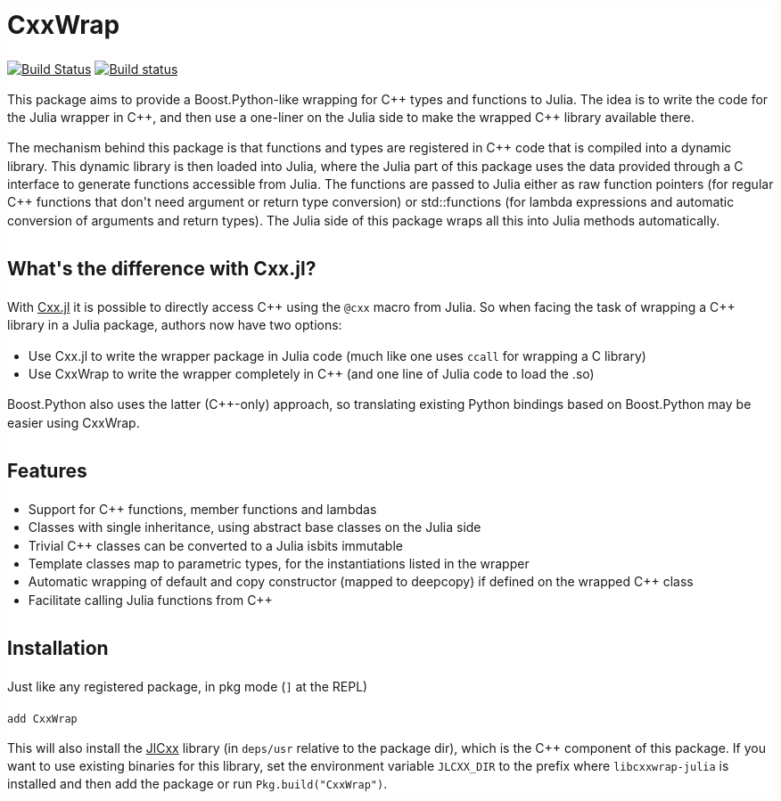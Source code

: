 # CxxWrap

[![Build Status](https://travis-ci.org/JuliaInterop/CxxWrap.jl.svg?branch=master)](https://travis-ci.org/JuliaInterop/CxxWrap.jl)
[![Build status](https://ci.appveyor.com/api/projects/status/emjnb5afswn0lq6x?svg=true)](https://ci.appveyor.com/project/barche/cxxwrap-jl)

This package aims to provide a Boost.Python-like wrapping for C++ types and functions to Julia.
The idea is to write the code for the Julia wrapper in C++, and then use a one-liner on the Julia side to make the wrapped C++ library available there.

The mechanism behind this package is that functions and types are registered in C++ code that is compiled into a dynamic library.
This dynamic library is then loaded into Julia, where the Julia part of this package uses the data provided through a C interface to generate functions accessible from Julia.
The functions are passed to Julia either as raw function pointers (for regular C++ functions that  don't need argument or return type conversion) or std::functions (for lambda expressions and automatic conversion of arguments and return types).
The Julia side of this package wraps all this into Julia methods automatically.

## What's the difference with Cxx.jl?
With [Cxx.jl](https://github.com/Keno/Cxx.jl/) it is possible to directly access C++ using the `@cxx` macro from Julia.
So when facing the task of wrapping a C++ library in a Julia package, authors now have two options:
* Use Cxx.jl to write the wrapper package in Julia code (much like one uses `ccall` for wrapping a C library)
* Use CxxWrap to write the wrapper completely in C++ (and one line of Julia code to load the .so)

Boost.Python also uses the latter (C++-only) approach, so translating existing Python bindings based on Boost.Python may be easier using CxxWrap.

## Features
* Support for C++ functions, member functions and lambdas
* Classes with single inheritance, using abstract base classes on the Julia side
* Trivial C++ classes can be converted to a Julia isbits immutable
* Template classes map to parametric types, for the instantiations listed in the wrapper
* Automatic wrapping of default and copy constructor (mapped to deepcopy) if defined on the wrapped C++ class
* Facilitate calling Julia functions from C++

## Installation
Just like any registered package, in pkg mode (`]` at the REPL)
```julia
add CxxWrap
```

This will also install the [JlCxx](https://github.com/JuliaInterop/libcxxwrap-julia) library (in `deps/usr` relative to the package dir), which is the C++ component of this package.
If you want to use existing binaries for this library, set the environment variable `JLCXX_DIR` to the prefix where `libcxxwrap-julia` is installed and then add the package or run `Pkg.build("CxxWrap")`.
